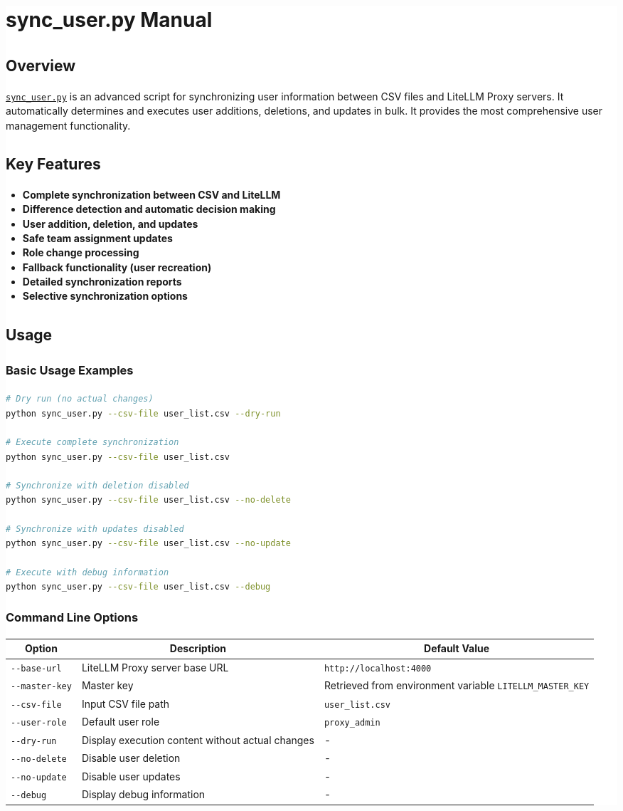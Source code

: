 # sync_user.py Manual

## Overview

[`sync_user.py`](../sync_user.py) is an advanced script for synchronizing user information between CSV files and LiteLLM Proxy servers. It automatically determines and executes user additions, deletions, and updates in bulk. It provides the most comprehensive user management functionality.

## Key Features

- **Complete synchronization between CSV and LiteLLM**
- **Difference detection and automatic decision making**
- **User addition, deletion, and updates**
- **Safe team assignment updates**
- **Role change processing**
- **Fallback functionality (user recreation)**
- **Detailed synchronization reports**
- **Selective synchronization options**

## Usage

### Basic Usage Examples

```bash
# Dry run (no actual changes)
python sync_user.py --csv-file user_list.csv --dry-run

# Execute complete synchronization
python sync_user.py --csv-file user_list.csv

# Synchronize with deletion disabled
python sync_user.py --csv-file user_list.csv --no-delete

# Synchronize with updates disabled
python sync_user.py --csv-file user_list.csv --no-update

# Execute with debug information
python sync_user.py --csv-file user_list.csv --debug
```

### Command Line Options

| Option | Description | Default Value |
|--------|-------------|---------------|
| `--base-url` | LiteLLM Proxy server base URL | `http://localhost:4000` |
| `--master-key` | Master key | Retrieved from environment variable `LITELLM_MASTER_KEY` |
| `--csv-file` | Input CSV file path | `user_list.csv` |
| `--user-role` | Default user role | `proxy_admin` |
| `--dry-run` | Display execution content without actual changes | - |
| `--no-delete` | Disable user deletion | - |
| `--no-update` | Disable user updates | - |
| `--debug` | Display debug information | - |
